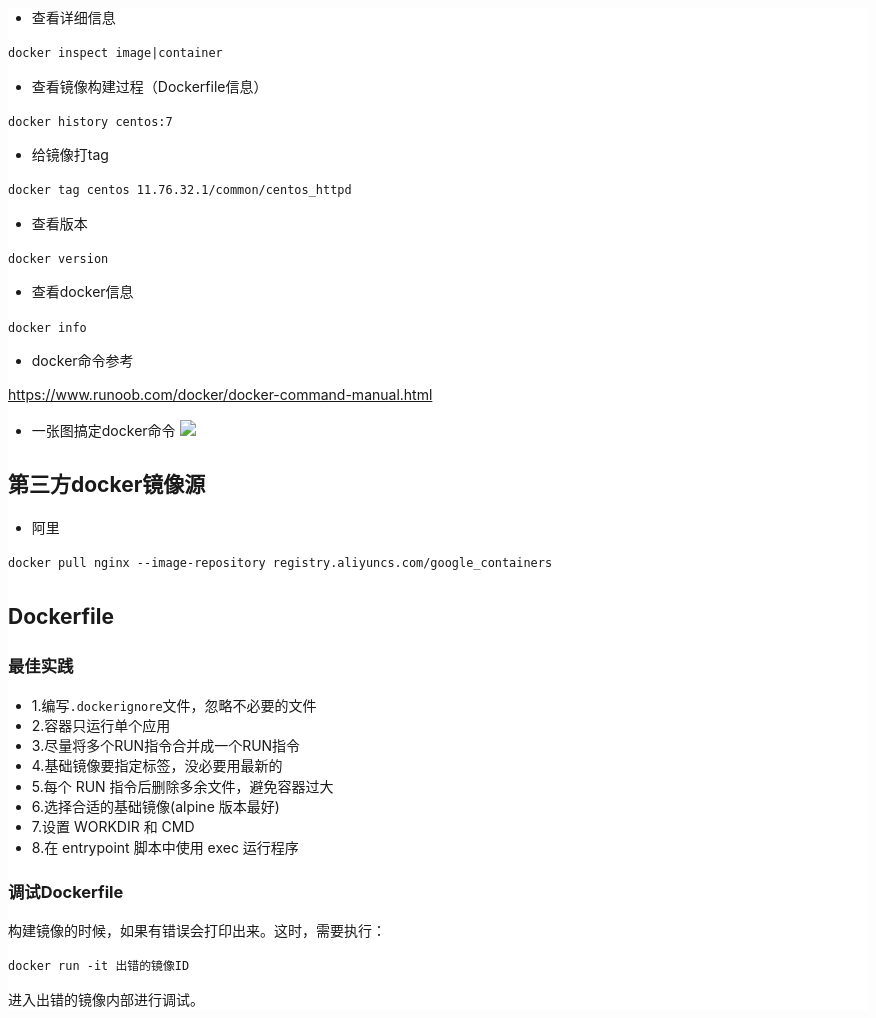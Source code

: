 - 查看详细信息
```
docker inspect image|container
```

- 查看镜像构建过程（Dockerfile信息）
```
docker history centos:7
```

- 给镜像打tag
```
docker tag centos 11.76.32.1/common/centos_httpd
```

- 查看版本
```
docker version
```

- 查看docker信息
```
docker info
```

- docker命令参考

https://www.runoob.com/docker/docker-command-manual.html

- 一张图搞定docker命令
![](https://res.cloudinary.com/dkkg9pm0i/image/upload/v1557556679/k8s/upload-ueditor-image-20170608-1496889671778038814.png)

## 第三方docker镜像源
- 阿里
```
docker pull nginx --image-repository registry.aliyuncs.com/google_containers 
```

## Dockerfile
### 最佳实践
- 1.编写`.dockerignore`文件，忽略不必要的文件
- 2.容器只运行单个应用
- 3.尽量将多个RUN指令合并成一个RUN指令
- 4.基础镜像要指定标签，没必要用最新的
- 5.每个 RUN 指令后删除多余文件，避免容器过大
- 6.选择合适的基础镜像(alpine 版本最好)
- 7.设置 WORKDIR 和 CMD
- 8.在 entrypoint 脚本中使用 exec 运行程序

### 调试Dockerfile
构建镜像的时候，如果有错误会打印出来。这时，需要执行：
```
docker run -it 出错的镜像ID
```
进入出错的镜像内部进行调试。
